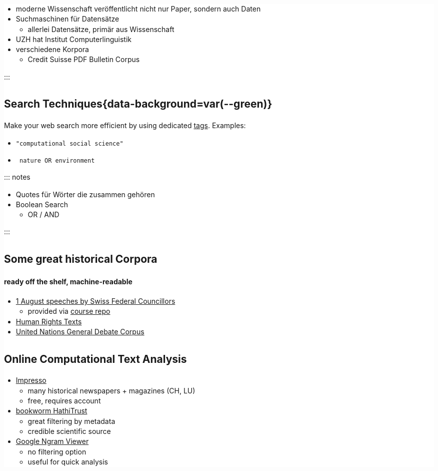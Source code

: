 * moderne Wissenschaft veröffentlicht nicht nur Paper, sondern auch Daten
* Suchmaschinen für Datensätze
  * allerlei Datensätze, primär aus Wissenschaft
* UZH hat Institut Computerlinguistik
* verschiedene Korpora
  * Credit Suisse PDF Bulletin Corpus

:::

## Search Techniques{data-background=var(--green)}

Make your web search more efficient by using dedicated [tags](https://support.google.com/websearch/answer/2466433?hl=en). Examples:

- `"computational social science"`

- ` nature OR environment`

::: notes

- Quotes für Wörter die zusammen gehören
- Boolean Search 
  - OR / AND

:::



## Some great historical Corpora

#### ready off the shelf, machine-readable

- [1 August speeches by Swiss Federal Councillors](https://www.republik.ch/2019/08/01/anleitung-fuer-die-perfekte-ansprache-zum-1-august)
  - provided via [course repo](https://github.com/aflueckiger/KED2022/blob/master/materials/data/dataset_speeches_federal_council_2019.csv)
- [Human Rights Texts](https://dataverse.harvard.edu/dataset.xhtml?persistentId=doi:10.7910/DVN/IAH8OY)
- [United Nations General Debate Corpus](https://dataverse.harvard.edu/dataset.xhtml?persistentId=doi:10.7910/DVN/0TJX8Y)



## Online Computational Text Analysis

* [Impresso](https://impresso-project.ch/app/)
  * many historical newspapers + magazines (CH, LU)
  * free, requires account
* [bookworm HathiTrust](https://bookworm.htrc.illinois.edu)
  * great filtering by metadata
  * credible scientific source
* [Google Ngram Viewer](https://books.google.com/ngrams#)
  * no filtering option
  * useful for quick analysis
